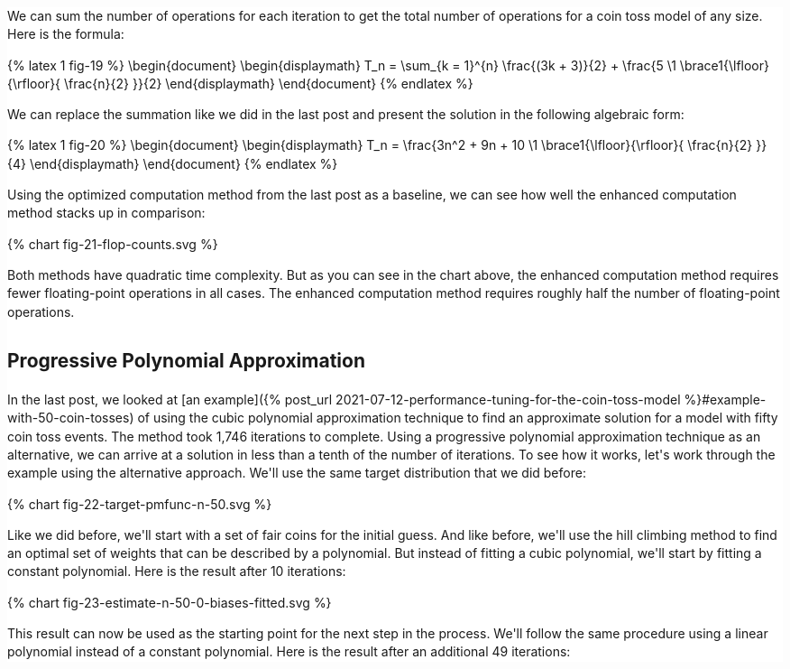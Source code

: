 We can sum the number of operations for each iteration to get the total number of operations for a coin toss model of any size. Here is the formula:

{% latex 1 fig-19 %}
    \begin{document}
    \begin{displaymath}
    T_n
    =
    \sum_{k = 1}^{n} \frac{(3k + 3)}{2}
    +
    \frac{5 \1 \brace1{\lfloor}{\rfloor}{ \frac{n}{2} }}{2}
    \end{displaymath}
    \end{document}
{% endlatex %}

We can replace the summation like we did in the last post and present the solution in the following algebraic form:

{% latex 1 fig-20 %}
    \begin{document}
    \begin{displaymath}
    T_n = \frac{3n^2 + 9n + 10 \1 \brace1{\lfloor}{\rfloor}{ \frac{n}{2} }}{4}
    \end{displaymath}
    \end{document}
{% endlatex %}

Using the optimized computation method from the last post as a baseline, we can see how well the enhanced computation method stacks up in comparison:

{% chart fig-21-flop-counts.svg %}

Both methods have quadratic time complexity. But as you can see in the chart above, the enhanced computation method requires fewer floating-point operations in all cases. The enhanced computation method requires roughly half the number of floating-point operations.

## Progressive Polynomial Approximation

In the last post, we looked at [an example]({% post_url 2021-07-12-performance-tuning-for-the-coin-toss-model %}#example-with-50-coin-tosses) of using the cubic polynomial approximation technique to find an approximate solution for a model with fifty coin toss events. The method took 1,746 iterations to complete. Using a progressive polynomial approximation technique as an alternative, we can arrive at a solution in less than a tenth of the number of iterations. To see how it works, let's work through the example using the alternative approach. We'll use the same target distribution that we did before:

{% chart fig-22-target-pmfunc-n-50.svg %}

Like we did before, we'll start with a set of fair coins for the initial guess. And like before, we'll use the hill climbing method to find an optimal set of weights that can be described by a polynomial. But instead of fitting a cubic polynomial, we'll start by fitting a constant polynomial. Here is the result after 10 iterations:

{% chart fig-23-estimate-n-50-0-biases-fitted.svg %}

This result can now be used as the starting point for the next step in the process. We'll follow the same procedure using a linear polynomial instead of a constant polynomial. Here is the result after an additional 49 iterations:
